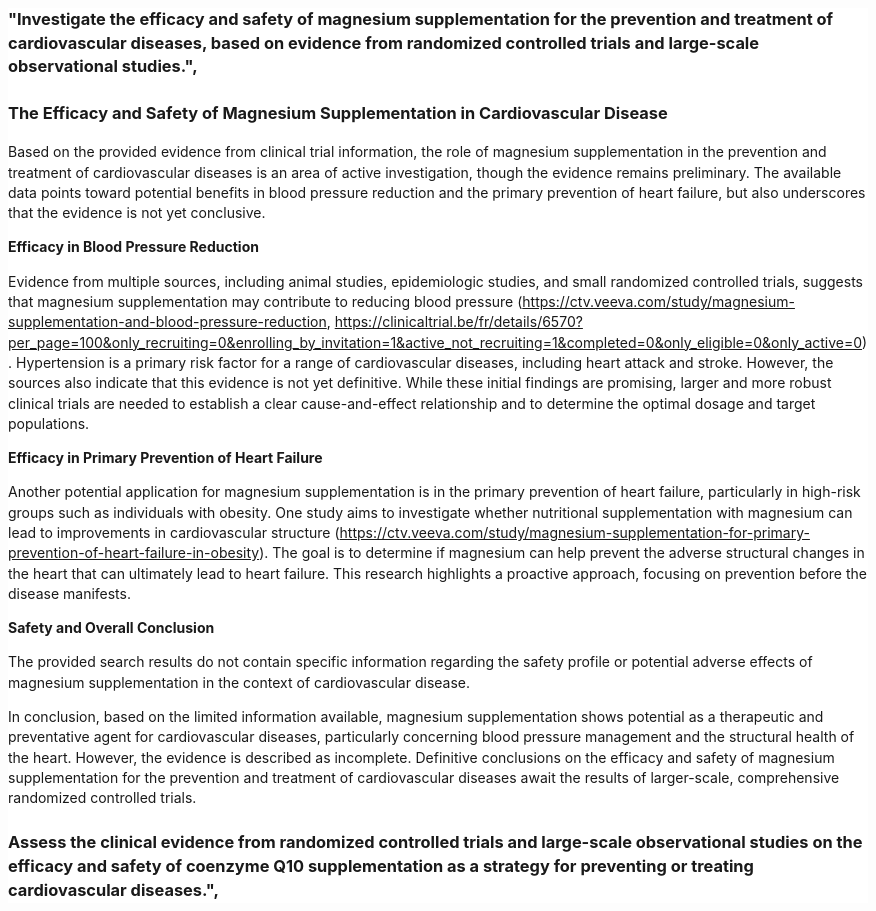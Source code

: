 

 
 ### "Investigate the efficacy and safety of magnesium supplementation for the prevention and treatment of cardiovascular diseases, based on evidence from randomized controlled trials and large-scale observational studies.",

### The Efficacy and Safety of Magnesium Supplementation in Cardiovascular Disease

Based on the provided evidence from clinical trial information, the role of magnesium supplementation in the prevention and treatment of cardiovascular diseases is an area of active investigation, though the evidence remains preliminary. The available data points toward potential benefits in blood pressure reduction and the primary prevention of heart failure, but also underscores that the evidence is not yet conclusive.

**Efficacy in Blood Pressure Reduction**

Evidence from multiple sources, including animal studies, epidemiologic studies, and small randomized controlled trials, suggests that magnesium supplementation may contribute to reducing blood pressure (https://ctv.veeva.com/study/magnesium-supplementation-and-blood-pressure-reduction, https://clinicaltrial.be/fr/details/6570?per_page=100&only_recruiting=0&enrolling_by_invitation=1&active_not_recruiting=1&completed=0&only_eligible=0&only_active=0). Hypertension is a primary risk factor for a range of cardiovascular diseases, including heart attack and stroke. However, the sources also indicate that this evidence is not yet definitive. While these initial findings are promising, larger and more robust clinical trials are needed to establish a clear cause-and-effect relationship and to determine the optimal dosage and target populations.

**Efficacy in Primary Prevention of Heart Failure**

Another potential application for magnesium supplementation is in the primary prevention of heart failure, particularly in high-risk groups such as individuals with obesity. One study aims to investigate whether nutritional supplementation with magnesium can lead to improvements in cardiovascular structure (https://ctv.veeva.com/study/magnesium-supplementation-for-primary-prevention-of-heart-failure-in-obesity). The goal is to determine if magnesium can help prevent the adverse structural changes in the heart that can ultimately lead to heart failure. This research highlights a proactive approach, focusing on prevention before the disease manifests.

**Safety and Overall Conclusion**

The provided search results do not contain specific information regarding the safety profile or potential adverse effects of magnesium supplementation in the context of cardiovascular disease.

In conclusion, based on the limited information available, magnesium supplementation shows potential as a therapeutic and preventative agent for cardiovascular diseases, particularly concerning blood pressure management and the structural health of the heart. However, the evidence is described as incomplete. Definitive conclusions on the efficacy and safety of magnesium supplementation for the prevention and treatment of cardiovascular diseases await the results of larger-scale, comprehensive randomized controlled trials.

 
 ### Assess the clinical evidence from randomized controlled trials and large-scale observational studies on the efficacy and safety of coenzyme Q10 supplementation as a strategy for preventing or treating cardiovascular diseases.",
